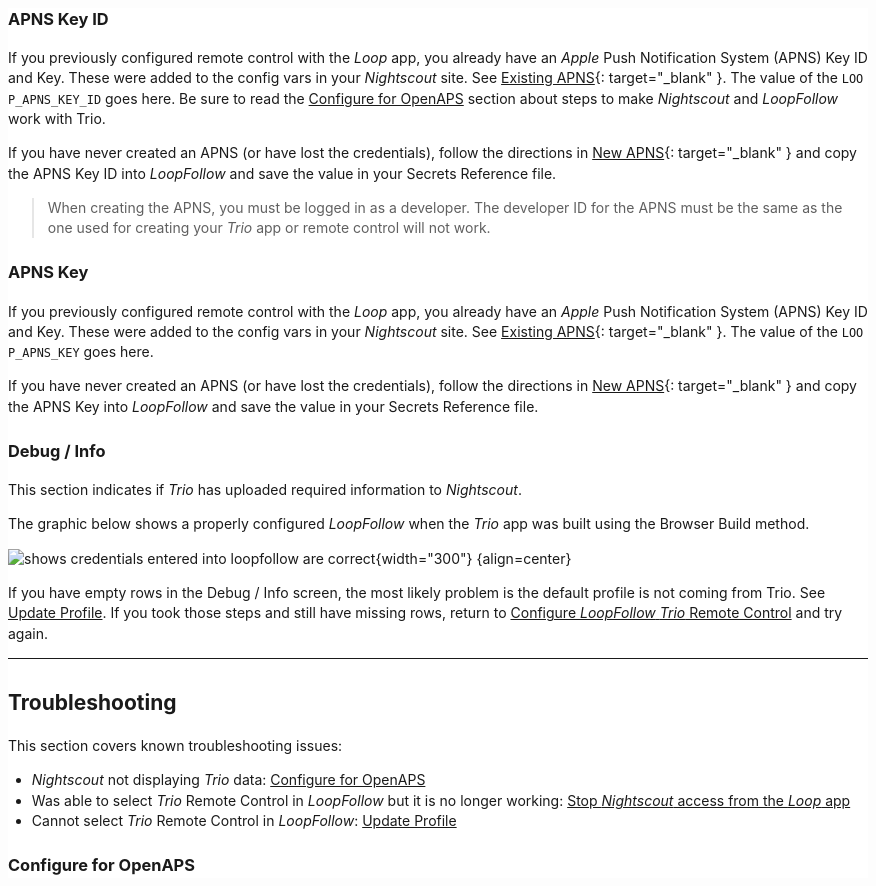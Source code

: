 ### APNS Key ID

If you previously configured remote control with the *Loop* app, you already have an *Apple* Push Notification System (APNS) Key ID and Key. These were added to the config vars in your *Nightscout* site. See [Existing APNS](remote-control-overview.md#existing-apns){: target="_blank" }. The value of the `LOOP_APNS_KEY_ID` goes here. Be sure to read the [Configure for OpenAPS](#configure-for-openaps) section about steps to make *Nightscout* and *LoopFollow* work with Trio.

If you have never created an APNS (or have lost the credentials), follow the directions in [New APNS](remote-control-overview.md#new-apns){: target="_blank" } and copy the APNS Key ID into *LoopFollow* and save the value in your Secrets Reference file.

> When creating the APNS, you must be logged in as a developer. The developer ID for the APNS must be the same as the one used for creating your *Trio* app or remote control will not work.

### APNS Key

If you previously configured remote control with the *Loop* app, you already have an *Apple* Push Notification System (APNS) Key ID and Key. These were added to the config vars in your *Nightscout* site. See [Existing APNS](remote-control-overview.md#existing-apns){: target="_blank" }. The value of the `LOOP_APNS_KEY` goes here.

If you have never created an APNS (or have lost the credentials), follow the directions in [New APNS](remote-control-overview.md#new-apns){: target="_blank" } and copy the APNS Key into *LoopFollow* and save the value in your Secrets Reference file.

### Debug / Info

This section indicates if *Trio* has uploaded required information to *Nightscout*.

The graphic below shows a properly configured *LoopFollow* when the *Trio* app was built using the Browser Build method.

![shows credentials entered into loopfollow are correct](img/lf-trc-debug-blurred.png){width="300"}
{align=center}

If you have empty rows in the Debug / Info screen, the most likely problem is the default profile is not coming from Trio. See [Update Profile](#update-profile). 
If you took those steps and still have missing rows, return to [Configure *LoopFollow* *Trio* Remote Control](#configure-loopfollow-trio-remote-control) and try again.


- - -

## Troubleshooting

This section covers known troubleshooting issues:

* *Nightscout* not displaying *Trio* data: [Configure for OpenAPS](#configure-for-openaps)
* Was able to select *Trio* Remote Control in *LoopFollow* but it is no longer working: [Stop *Nightscout* access from the *Loop* app](#stop-nightscout-access-from-the-loop-app)
* Cannot select *Trio* Remote Control in *LoopFollow*: [Update Profile](#update-profile)

### Configure for OpenAPS
